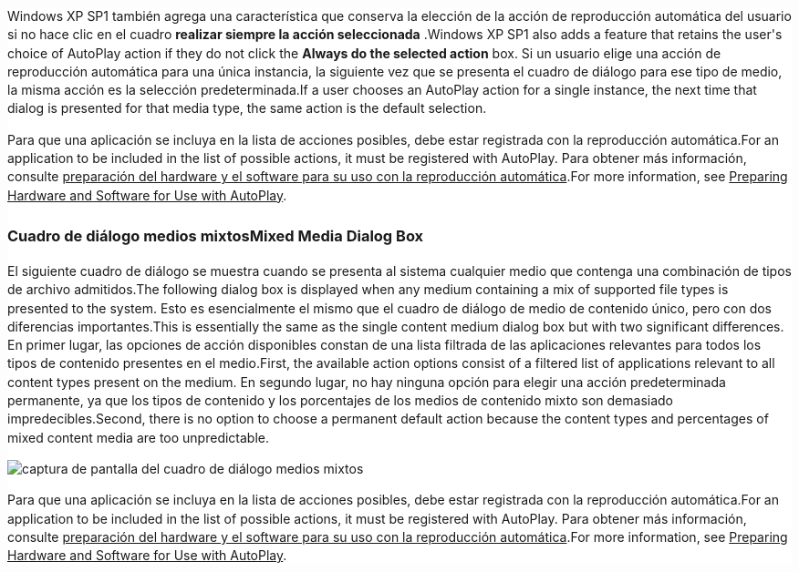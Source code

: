 <span data-ttu-id="807e2-221">Windows XP SP1 también agrega una característica que conserva la elección de la acción de reproducción automática del usuario si no hace clic en el cuadro **realizar siempre la acción seleccionada** .</span><span class="sxs-lookup"><span data-stu-id="807e2-221">Windows XP SP1 also adds a feature that retains the user's choice of AutoPlay action if they do not click the **Always do the selected action** box.</span></span> <span data-ttu-id="807e2-222">Si un usuario elige una acción de reproducción automática para una única instancia, la siguiente vez que se presenta el cuadro de diálogo para ese tipo de medio, la misma acción es la selección predeterminada.</span><span class="sxs-lookup"><span data-stu-id="807e2-222">If a user chooses an AutoPlay action for a single instance, the next time that dialog is presented for that media type, the same action is the default selection.</span></span>

<span data-ttu-id="807e2-223">Para que una aplicación se incluya en la lista de acciones posibles, debe estar registrada con la reproducción automática.</span><span class="sxs-lookup"><span data-stu-id="807e2-223">For an application to be included in the list of possible actions, it must be registered with AutoPlay.</span></span> <span data-ttu-id="807e2-224">Para obtener más información, consulte [preparación del hardware y el software para su uso con la reproducción automática](#preparing-hardware-and-software-for-use-with-autoplay).</span><span class="sxs-lookup"><span data-stu-id="807e2-224">For more information, see [Preparing Hardware and Software for Use with AutoPlay](#preparing-hardware-and-software-for-use-with-autoplay).</span></span>

### <a name="mixed-media-dialog-box"></a><span data-ttu-id="807e2-225">Cuadro de diálogo medios mixtos</span><span class="sxs-lookup"><span data-stu-id="807e2-225">Mixed Media Dialog Box</span></span>

<span data-ttu-id="807e2-226">El siguiente cuadro de diálogo se muestra cuando se presenta al sistema cualquier medio que contenga una combinación de tipos de archivo admitidos.</span><span class="sxs-lookup"><span data-stu-id="807e2-226">The following dialog box is displayed when any medium containing a mix of supported file types is presented to the system.</span></span> <span data-ttu-id="807e2-227">Esto es esencialmente el mismo que el cuadro de diálogo de medio de contenido único, pero con dos diferencias importantes.</span><span class="sxs-lookup"><span data-stu-id="807e2-227">This is essentially the same as the single content medium dialog box but with two significant differences.</span></span> <span data-ttu-id="807e2-228">En primer lugar, las opciones de acción disponibles constan de una lista filtrada de las aplicaciones relevantes para todos los tipos de contenido presentes en el medio.</span><span class="sxs-lookup"><span data-stu-id="807e2-228">First, the available action options consist of a filtered list of applications relevant to all content types present on the medium.</span></span> <span data-ttu-id="807e2-229">En segundo lugar, no hay ninguna opción para elegir una acción predeterminada permanente, ya que los tipos de contenido y los porcentajes de los medios de contenido mixto son demasiado impredecibles.</span><span class="sxs-lookup"><span data-stu-id="807e2-229">Second, there is no option to choose a permanent default action because the content types and percentages of mixed content media are too unpredictable.</span></span>

![captura de pantalla del cuadro de diálogo medios mixtos](images/mix.png)

<span data-ttu-id="807e2-231">Para que una aplicación se incluya en la lista de acciones posibles, debe estar registrada con la reproducción automática.</span><span class="sxs-lookup"><span data-stu-id="807e2-231">For an application to be included in the list of possible actions, it must be registered with AutoPlay.</span></span> <span data-ttu-id="807e2-232">Para obtener más información, consulte [preparación del hardware y el software para su uso con la reproducción automática](#preparing-hardware-and-software-for-use-with-autoplay).</span><span class="sxs-lookup"><span data-stu-id="807e2-232">For more information, see [Preparing Hardware and Software for Use with AutoPlay](#preparing-hardware-and-software-for-use-with-autoplay).</span></span>
